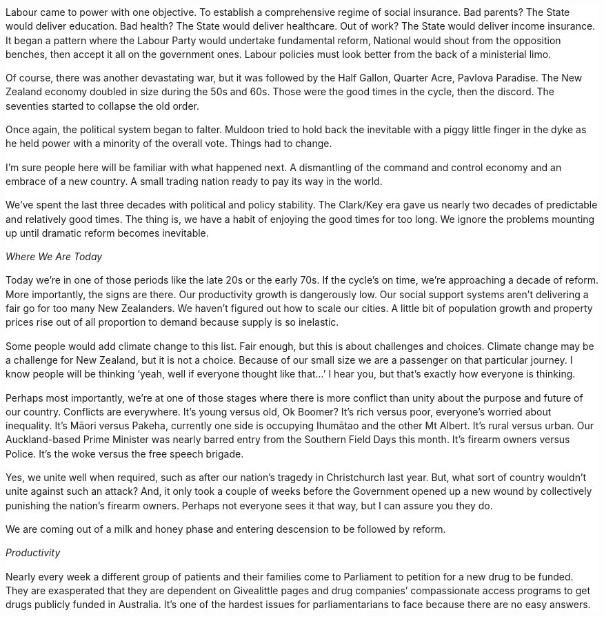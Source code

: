 Labour came to power with one objective. To establish a comprehensive regime of social insurance. Bad parents? The State would deliver education. Bad health? The State would deliver healthcare. Out of work? The State would deliver income insurance. It began a pattern where the Labour Party would undertake fundamental reform, National would shout from the opposition benches, then accept it all on the government ones. Labour policies must look better from the back of a ministerial limo.

Of course, there was another devastating war, but it was followed by the Half Gallon, Quarter Acre, Pavlova Paradise. The New Zealand economy doubled in size during the 50s and 60s. Those were the good times in the cycle, then the discord. The seventies started to collapse the old order.

Once again, the political system began to falter. Muldoon tried to hold back the inevitable with a piggy little finger in the dyke as he held power with a minority of the overall vote. Things had to change.

I’m sure people here will be familiar with what happened next. A dismantling of the command and control economy and an embrace of a new country. A small trading nation ready to pay its way in the world.

We’ve spent the last three decades with political and policy stability. The Clark/Key era gave us nearly two decades of predictable and relatively good times. The thing is, we have a habit of enjoying the good times for too long. We ignore the problems mounting up until dramatic reform becomes inevitable.

_Where We Are Today_

Today we’re in one of those periods like the late 20s or the early 70s. If the cycle’s on time, we’re approaching a decade of reform. More importantly, the signs are there. Our productivity growth is dangerously low. Our social support systems aren’t delivering a fair go for too many New Zealanders. We haven’t figured out how to scale our cities. A little bit of population growth and property prices rise out of all proportion to demand because supply is so inelastic.

Some people would add climate change to this list. Fair enough, but this is about challenges and choices. Climate change may be a challenge for New Zealand, but it is not a choice. Because of our small size we are a passenger on that particular journey. I know people will be thinking ‘yeah, well if everyone thought like that...’ I hear you, but that’s exactly how everyone is thinking.

Perhaps most importantly, we’re at one of those stages where there is more conflict than unity about the purpose and future of our country. Conflicts are everywhere. It’s young versus old, Ok Boomer? It’s rich versus poor, everyone’s worried about inequality. It’s Māori versus Pakeha, currently one side is occupying Ihumātao and the other Mt Albert. It’s rural versus urban. Our Auckland-based Prime Minister was nearly barred entry from the Southern Field Days this month. It’s firearm owners versus Police. It’s the woke versus the free speech brigade.

Yes, we unite well when required, such as after our nation’s tragedy in Christchurch last year. But, what sort of country wouldn’t unite against such an attack? And, it only took a couple of weeks before the Government opened up a new wound by collectively punishing the nation’s firearm owners. Perhaps not everyone sees it that way, but I can assure you they do.

We are coming out of a milk and honey phase and entering descension to be followed by reform.

_Productivity_

Nearly every week a different group of patients and their families come to Parliament to petition for a new drug to be funded. They are exasperated that they are dependent on Givealittle pages and drug companies’ compassionate access programs to get drugs publicly funded in Australia. It’s one of the hardest issues for parliamentarians to face because there are no easy answers.
